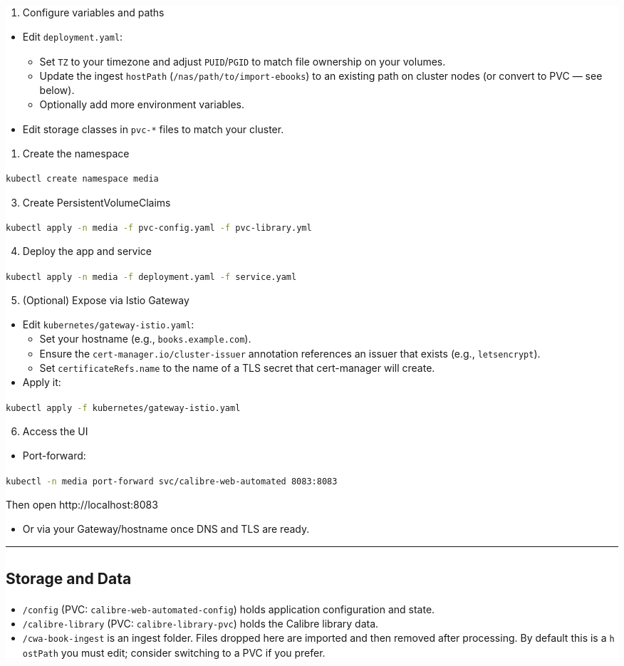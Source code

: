 1) Configure variables and paths
- Edit `deployment.yaml`:
  - Set `TZ` to your timezone and adjust `PUID`/`PGID` to match file ownership on your volumes.
  - Update the ingest `hostPath` (`/nas/path/to/import-ebooks`) to an existing path on cluster nodes (or convert to PVC — see below).
  - Optionally add more environment variables. 
  
- Edit storage classes in `pvc-*` files to match your cluster.

1) Create the namespace

```bash
kubectl create namespace media
```

3) Create PersistentVolumeClaims

```bash
kubectl apply -n media -f pvc-config.yaml -f pvc-library.yml
```

4) Deploy the app and service

```bash
kubectl apply -n media -f deployment.yaml -f service.yaml
```

5) (Optional) Expose via Istio Gateway
- Edit `kubernetes/gateway-istio.yaml`:
  - Set your hostname (e.g., `books.example.com`).
  - Ensure the `cert-manager.io/cluster-issuer` annotation references an issuer that exists (e.g., `letsencrypt`).
  - Set `certificateRefs.name` to the name of a TLS secret that cert-manager will create.
- Apply it:

```bash
kubectl apply -f kubernetes/gateway-istio.yaml
```

6) Access the UI
- Port-forward:

```bash
kubectl -n media port-forward svc/calibre-web-automated 8083:8083
```

  Then open http://localhost:8083

- Or via your Gateway/hostname once DNS and TLS are ready.

---

## Storage and Data

- `/config` (PVC: `calibre-web-automated-config`) holds application configuration and state.
- `/calibre-library` (PVC: `calibre-library-pvc`) holds the Calibre library data.
- `/cwa-book-ingest` is an ingest folder. Files dropped here are imported and then removed after processing. By default this is a `hostPath` you must edit; consider switching to a PVC if you prefer.
